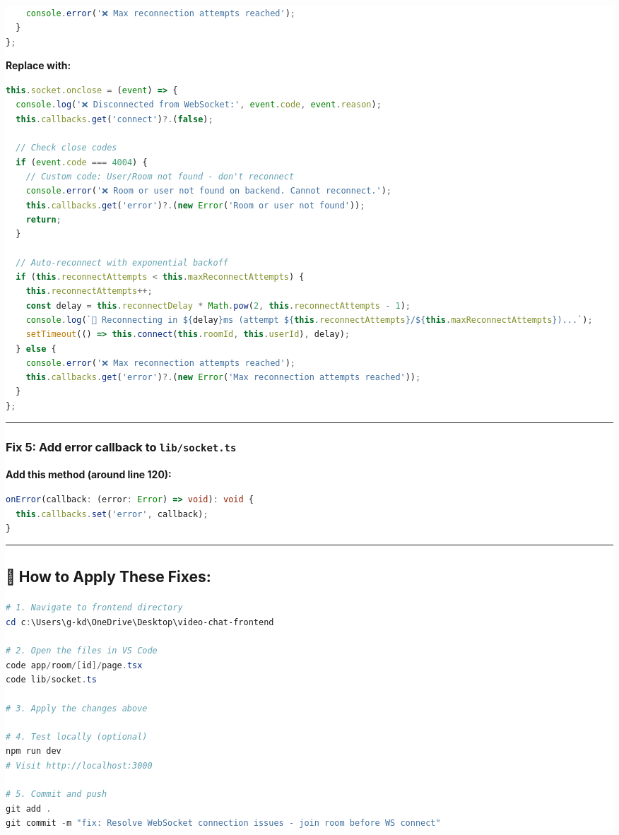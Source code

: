 ```typescript
    console.error('❌ Max reconnection attempts reached');
  }
};
```

**Replace with:**
```typescript
this.socket.onclose = (event) => {
  console.log('❌ Disconnected from WebSocket:', event.code, event.reason);
  this.callbacks.get('connect')?.(false);

  // Check close codes
  if (event.code === 4004) {
    // Custom code: User/Room not found - don't reconnect
    console.error('❌ Room or user not found on backend. Cannot reconnect.');
    this.callbacks.get('error')?.(new Error('Room or user not found'));
    return;
  }

  // Auto-reconnect with exponential backoff
  if (this.reconnectAttempts < this.maxReconnectAttempts) {
    this.reconnectAttempts++;
    const delay = this.reconnectDelay * Math.pow(2, this.reconnectAttempts - 1);
    console.log(`🔄 Reconnecting in ${delay}ms (attempt ${this.reconnectAttempts}/${this.maxReconnectAttempts})...`);
    setTimeout(() => this.connect(this.roomId, this.userId), delay);
  } else {
    console.error('❌ Max reconnection attempts reached');
    this.callbacks.get('error')?.(new Error('Max reconnection attempts reached'));
  }
};
```

---

### **Fix 5: Add error callback to `lib/socket.ts`**

**Add this method (around line 120):**
```typescript
onError(callback: (error: Error) => void): void {
  this.callbacks.set('error', callback);
}
```

---

## 📝 **How to Apply These Fixes:**

```powershell
# 1. Navigate to frontend directory
cd c:\Users\g-kd\OneDrive\Desktop\video-chat-frontend

# 2. Open the files in VS Code
code app/room/[id]/page.tsx
code lib/socket.ts

# 3. Apply the changes above

# 4. Test locally (optional)
npm run dev
# Visit http://localhost:3000

# 5. Commit and push
git add .
git commit -m "fix: Resolve WebSocket connection issues - join room before WS connect"
```